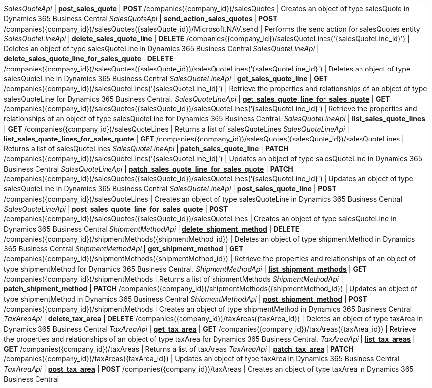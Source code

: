 *SalesQuoteApi* | [**post_sales_quote**](docs/SalesQuoteApi.md#post_sales_quote) | **POST** /companies({company_id})/salesQuotes | Creates an object of type salesQuote in Dynamics 365 Business Central
*SalesQuoteApi* | [**send_action_sales_quotes**](docs/SalesQuoteApi.md#send_action_sales_quotes) | **POST** /companies({company_id})/salesQuotes({salesQuote_id})/Microsoft.NAV.send | Performs the send action for salesQuotes entity
*SalesQuoteLineApi* | [**delete_sales_quote_line**](docs/SalesQuoteLineApi.md#delete_sales_quote_line) | **DELETE** /companies({company_id})/salesQuoteLines(&#39;{salesQuoteLine_id}&#39;) | Deletes an object of type salesQuoteLine in Dynamics 365 Business Central
*SalesQuoteLineApi* | [**delete_sales_quote_line_for_sales_quote**](docs/SalesQuoteLineApi.md#delete_sales_quote_line_for_sales_quote) | **DELETE** /companies({company_id})/salesQuotes({salesQuote_id})/salesQuoteLines(&#39;{salesQuoteLine_id}&#39;) | Deletes an object of type salesQuoteLine in Dynamics 365 Business Central
*SalesQuoteLineApi* | [**get_sales_quote_line**](docs/SalesQuoteLineApi.md#get_sales_quote_line) | **GET** /companies({company_id})/salesQuoteLines(&#39;{salesQuoteLine_id}&#39;) | Retrieve the properties and relationships of an object of type salesQuoteLine for Dynamics 365 Business Central.
*SalesQuoteLineApi* | [**get_sales_quote_line_for_sales_quote**](docs/SalesQuoteLineApi.md#get_sales_quote_line_for_sales_quote) | **GET** /companies({company_id})/salesQuotes({salesQuote_id})/salesQuoteLines(&#39;{salesQuoteLine_id}&#39;) | Retrieve the properties and relationships of an object of type salesQuoteLine for Dynamics 365 Business Central.
*SalesQuoteLineApi* | [**list_sales_quote_lines**](docs/SalesQuoteLineApi.md#list_sales_quote_lines) | **GET** /companies({company_id})/salesQuoteLines | Returns a list of salesQuoteLines
*SalesQuoteLineApi* | [**list_sales_quote_lines_for_sales_quote**](docs/SalesQuoteLineApi.md#list_sales_quote_lines_for_sales_quote) | **GET** /companies({company_id})/salesQuotes({salesQuote_id})/salesQuoteLines | Returns a list of salesQuoteLines
*SalesQuoteLineApi* | [**patch_sales_quote_line**](docs/SalesQuoteLineApi.md#patch_sales_quote_line) | **PATCH** /companies({company_id})/salesQuoteLines(&#39;{salesQuoteLine_id}&#39;) | Updates an object of type salesQuoteLine in Dynamics 365 Business Central
*SalesQuoteLineApi* | [**patch_sales_quote_line_for_sales_quote**](docs/SalesQuoteLineApi.md#patch_sales_quote_line_for_sales_quote) | **PATCH** /companies({company_id})/salesQuotes({salesQuote_id})/salesQuoteLines(&#39;{salesQuoteLine_id}&#39;) | Updates an object of type salesQuoteLine in Dynamics 365 Business Central
*SalesQuoteLineApi* | [**post_sales_quote_line**](docs/SalesQuoteLineApi.md#post_sales_quote_line) | **POST** /companies({company_id})/salesQuoteLines | Creates an object of type salesQuoteLine in Dynamics 365 Business Central
*SalesQuoteLineApi* | [**post_sales_quote_line_for_sales_quote**](docs/SalesQuoteLineApi.md#post_sales_quote_line_for_sales_quote) | **POST** /companies({company_id})/salesQuotes({salesQuote_id})/salesQuoteLines | Creates an object of type salesQuoteLine in Dynamics 365 Business Central
*ShipmentMethodApi* | [**delete_shipment_method**](docs/ShipmentMethodApi.md#delete_shipment_method) | **DELETE** /companies({company_id})/shipmentMethods({shipmentMethod_id}) | Deletes an object of type shipmentMethod in Dynamics 365 Business Central
*ShipmentMethodApi* | [**get_shipment_method**](docs/ShipmentMethodApi.md#get_shipment_method) | **GET** /companies({company_id})/shipmentMethods({shipmentMethod_id}) | Retrieve the properties and relationships of an object of type shipmentMethod for Dynamics 365 Business Central.
*ShipmentMethodApi* | [**list_shipment_methods**](docs/ShipmentMethodApi.md#list_shipment_methods) | **GET** /companies({company_id})/shipmentMethods | Returns a list of shipmentMethods
*ShipmentMethodApi* | [**patch_shipment_method**](docs/ShipmentMethodApi.md#patch_shipment_method) | **PATCH** /companies({company_id})/shipmentMethods({shipmentMethod_id}) | Updates an object of type shipmentMethod in Dynamics 365 Business Central
*ShipmentMethodApi* | [**post_shipment_method**](docs/ShipmentMethodApi.md#post_shipment_method) | **POST** /companies({company_id})/shipmentMethods | Creates an object of type shipmentMethod in Dynamics 365 Business Central
*TaxAreaApi* | [**delete_tax_area**](docs/TaxAreaApi.md#delete_tax_area) | **DELETE** /companies({company_id})/taxAreas({taxArea_id}) | Deletes an object of type taxArea in Dynamics 365 Business Central
*TaxAreaApi* | [**get_tax_area**](docs/TaxAreaApi.md#get_tax_area) | **GET** /companies({company_id})/taxAreas({taxArea_id}) | Retrieve the properties and relationships of an object of type taxArea for Dynamics 365 Business Central.
*TaxAreaApi* | [**list_tax_areas**](docs/TaxAreaApi.md#list_tax_areas) | **GET** /companies({company_id})/taxAreas | Returns a list of taxAreas
*TaxAreaApi* | [**patch_tax_area**](docs/TaxAreaApi.md#patch_tax_area) | **PATCH** /companies({company_id})/taxAreas({taxArea_id}) | Updates an object of type taxArea in Dynamics 365 Business Central
*TaxAreaApi* | [**post_tax_area**](docs/TaxAreaApi.md#post_tax_area) | **POST** /companies({company_id})/taxAreas | Creates an object of type taxArea in Dynamics 365 Business Central